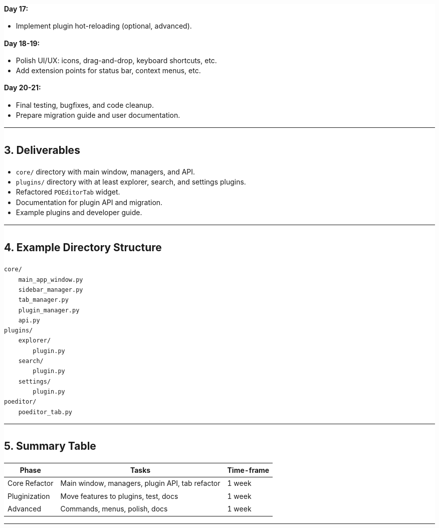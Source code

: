**Day 17:**
- Implement plugin hot-reloading (optional, advanced).

**Day 18-19:**
- Polish UI/UX: icons, drag-and-drop, keyboard shortcuts, etc.
- Add extension points for status bar, context menus, etc.

**Day 20-21:**
- Final testing, bugfixes, and code cleanup.
- Prepare migration guide and user documentation.

---

## 3. Deliverables

- `core/` directory with main window, managers, and API.
- `plugins/` directory with at least explorer, search, and settings plugins.
- Refactored `POEditorTab` widget.
- Documentation for plugin API and migration.
- Example plugins and developer guide.

---

## 4. Example Directory Structure

```
core/
    main_app_window.py
    sidebar_manager.py
    tab_manager.py
    plugin_manager.py
    api.py
plugins/
    explorer/
        plugin.py
    search/
        plugin.py
    settings/
        plugin.py
poeditor/
    poeditor_tab.py
```

---

## 5. Summary Table

| Phase         | Tasks                                      | Time-frame   |
|---------------|--------------------------------------------|--------------|
| Core Refactor | Main window, managers, plugin API, tab refactor | 1 week       |
| Pluginization | Move features to plugins, test, docs       | 1 week       |
| Advanced      | Commands, menus, polish, docs              | 1 week       |

---